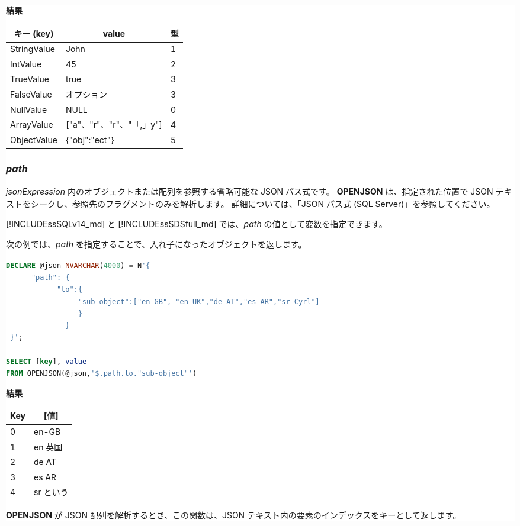 **結果**  
  
|キー (key)|value|型|  
|---------|-----------|----------|  
|StringValue|John|1|  
|IntValue|45|2|  
|TrueValue|true|3|  
|FalseValue|オプション|3|  
|NullValue|NULL|0|  
|ArrayValue|["a"、"r"、"r"、"「,」y"]|4|  
|ObjectValue|{"obj":"ect"}|5|  

### <a name="path"></a>*path*  
*jsonExpression* 内のオブジェクトまたは配列を参照する省略可能な JSON パス式です。 **OPENJSON** は、指定された位置で JSON テキストをシークし、参照先のフラグメントのみを解析します。 詳細については、「[JSON パス式 &#40;SQL Server&#41;](../../relational-databases/json/json-path-expressions-sql-server.md)」を参照してください。

[!INCLUDE[ssSQLv14_md](../../includes/sssqlv14-md.md)] と [!INCLUDE[ssSDSfull_md](../../includes/sssdsfull-md.md)] では、*path* の値として変数を指定できます。
  
次の例では、*path* を指定することで、入れ子になったオブジェクトを返します。  

```sql  
DECLARE @json NVARCHAR(4000) = N'{  
      "path": {  
            "to":{  
                 "sub-object":["en-GB", "en-UK","de-AT","es-AR","sr-Cyrl"]  
                 }  
              }  
 }';

SELECT [key], value
FROM OPENJSON(@json,'$.path.to."sub-object"')
```  
  
 **結果**  
  
|Key|[値]|  
|---------|-----------|  
|0|en-GB|  
|1|en 英国|  
|2|de AT|  
|3|es AR|  
|4|sr という|  
 
**OPENJSON** が JSON 配列を解析するとき、この関数は、JSON テキスト内の要素のインデックスをキーとして返します。
